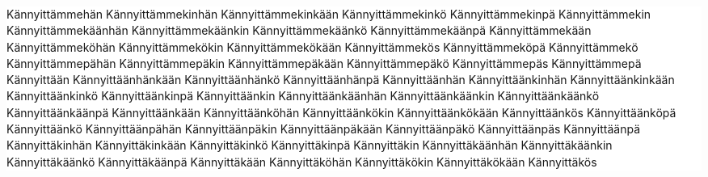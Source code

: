 Kännyittämmehän
Kännyittämmekinhän
Kännyittämmekinkään
Kännyittämmekinkö
Kännyittämmekinpä
Kännyittämmekin
Kännyittämmekäänhän
Kännyittämmekäänkin
Kännyittämmekäänkö
Kännyittämmekäänpä
Kännyittämmekään
Kännyittämmeköhän
Kännyittämmekökin
Kännyittämmekökään
Kännyittämmekös
Kännyittämmeköpä
Kännyittämmekö
Kännyittämmepähän
Kännyittämmepäkin
Kännyittämmepäkään
Kännyittämmepäkö
Kännyittämmepäs
Kännyittämmepä
Kännyittään
Kännyittäänhänkään
Kännyittäänhänkö
Kännyittäänhänpä
Kännyittäänhän
Kännyittäänkinhän
Kännyittäänkinkään
Kännyittäänkinkö
Kännyittäänkinpä
Kännyittäänkin
Kännyittäänkäänhän
Kännyittäänkäänkin
Kännyittäänkäänkö
Kännyittäänkäänpä
Kännyittäänkään
Kännyittäänköhän
Kännyittäänkökin
Kännyittäänkökään
Kännyittäänkös
Kännyittäänköpä
Kännyittäänkö
Kännyittäänpähän
Kännyittäänpäkin
Kännyittäänpäkään
Kännyittäänpäkö
Kännyittäänpäs
Kännyittäänpä
Kännyittäkinhän
Kännyittäkinkään
Kännyittäkinkö
Kännyittäkinpä
Kännyittäkin
Kännyittäkäänhän
Kännyittäkäänkin
Kännyittäkäänkö
Kännyittäkäänpä
Kännyittäkään
Kännyittäköhän
Kännyittäkökin
Kännyittäkökään
Kännyittäkös